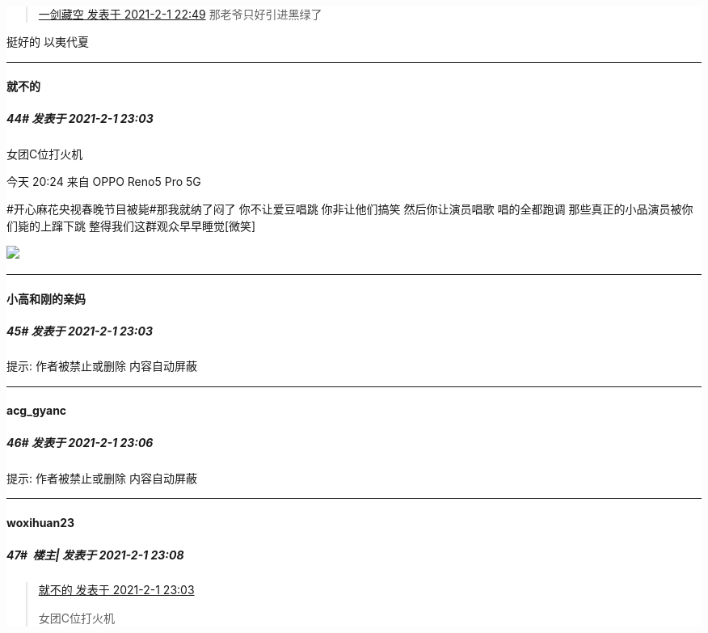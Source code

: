 <blockquote><a href="httphttps://bbs.saraba1st.com/2b/forum.php?mod=redirect&amp;goto=findpost&amp;pid=50211606&amp;ptid=1985792" target="_blank">一剑藏空 发表于 2021-2-1 22:49</a>
那老爷只好引进黑绿了</blockquote>
挺好的
以夷代夏







*****

####  就不的  
##### 44#       发表于 2021-2-1 23:03





女团C位打火机

今天 20:24 来自 OPPO Reno5 Pro 5G

#开心麻花央视春晚节目被毙#那我就纳了闷了 你不让爱豆唱跳 你非让他们搞笑 然后你让演员唱歌 唱的全都跑调 那些真正的小品演员被你们毙的上蹿下跳 整得我们这群观众早早睡觉[微笑] ​​​​

<img src="https://static.saraba1st.com/image/smiley/face2017/067.png" referrerpolicy="no-referrer">







*****

####  小高和刚的亲妈  
##### 45#       发表于 2021-2-1 23:03

提示: 作者被禁止或删除 内容自动屏蔽



*****

####  acg_gyanc  
##### 46#       发表于 2021-2-1 23:06

提示: 作者被禁止或删除 内容自动屏蔽



*****

####  woxihuan23  
##### 47#         楼主| 发表于 2021-2-1 23:08



<blockquote><a href="httphttps://bbs.saraba1st.com/2b/forum.php?mod=redirect&amp;goto=findpost&amp;pid=50211732&amp;ptid=1985792" target="_blank">就不的 发表于 2021-2-1 23:03</a>

女团C位打火机
